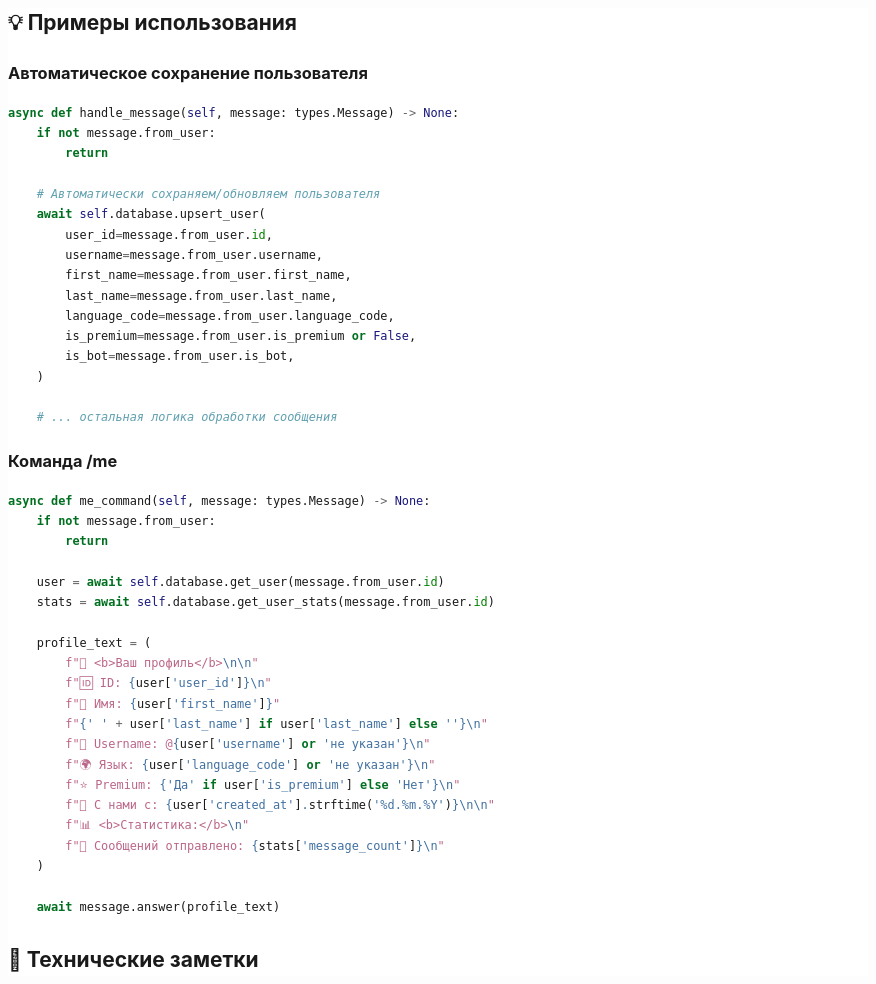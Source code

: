 ## 💡 Примеры использования

### Автоматическое сохранение пользователя

```python
async def handle_message(self, message: types.Message) -> None:
    if not message.from_user:
        return
    
    # Автоматически сохраняем/обновляем пользователя
    await self.database.upsert_user(
        user_id=message.from_user.id,
        username=message.from_user.username,
        first_name=message.from_user.first_name,
        last_name=message.from_user.last_name,
        language_code=message.from_user.language_code,
        is_premium=message.from_user.is_premium or False,
        is_bot=message.from_user.is_bot,
    )
    
    # ... остальная логика обработки сообщения
```

### Команда /me

```python
async def me_command(self, message: types.Message) -> None:
    if not message.from_user:
        return
    
    user = await self.database.get_user(message.from_user.id)
    stats = await self.database.get_user_stats(message.from_user.id)
    
    profile_text = (
        f"👤 <b>Ваш профиль</b>\n\n"
        f"🆔 ID: {user['user_id']}\n"
        f"👤 Имя: {user['first_name']}"
        f"{' ' + user['last_name'] if user['last_name'] else ''}\n"
        f"📱 Username: @{user['username'] or 'не указан'}\n"
        f"🌍 Язык: {user['language_code'] or 'не указан'}\n"
        f"⭐ Premium: {'Да' if user['is_premium'] else 'Нет'}\n"
        f"📅 С нами с: {user['created_at'].strftime('%d.%m.%Y')}\n\n"
        f"📊 <b>Статистика:</b>\n"
        f"💬 Сообщений отправлено: {stats['message_count']}\n"
    )
    
    await message.answer(profile_text)
```

## 📝 Технические заметки
